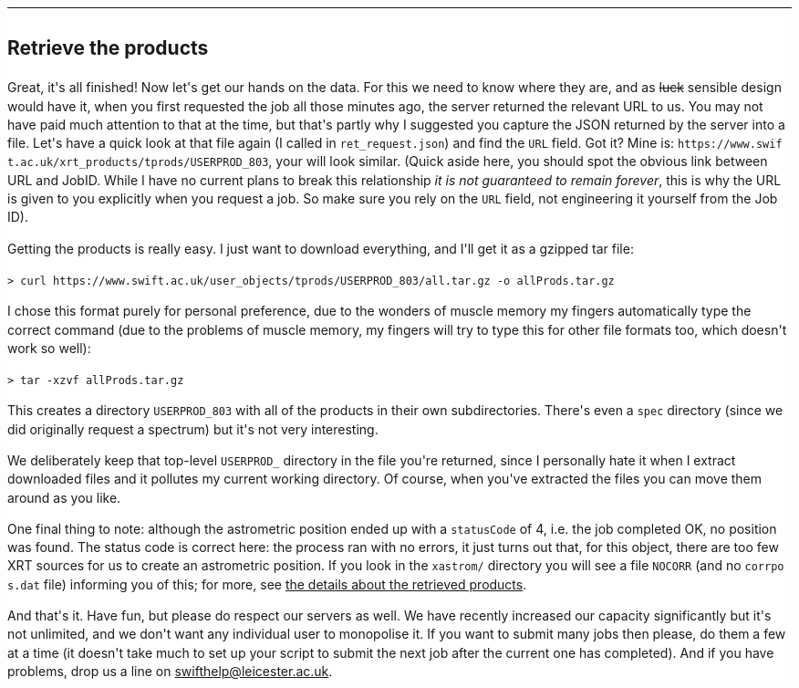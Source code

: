 
---

## Retrieve the products

Great, it's all finished! Now let's get our hands on the data. For this we need to know where they are, and as ~~luck~~ sensible design would have it, when you first requested the job all those minutes ago, the server returned the relevant URL to us. You may not have paid much attention to that at the time, but that's partly why I suggested you capture the JSON returned by the server into a file. Let's have a quick look at that file again (I called in `ret_request.json`) and find the `URL` field. Got it? Mine is: `https://www.swift.ac.uk/xrt_products/tprods/USERPROD_803`, your will look similar. (Quick aside here, you should spot the obvious link between URL and JobID. While I have no current plans to break this relationship *it is not guaranteed to remain forever*, this is why the URL is given to you explicitly when you request a job. So make sure you rely on the `URL` field, not engineering it yourself from the Job ID).

Getting the products is really easy. I just want to download everything, and I'll get it as a gzipped tar file:

```console
> curl https://www.swift.ac.uk/user_objects/tprods/USERPROD_803/all.tar.gz -o allProds.tar.gz
```


I chose this format purely for personal preference, due to the wonders of muscle memory my fingers automatically type the correct command (due to the problems of muscle memory, my fingers will try to type this for other file formats too, which doesn't work so well):

```console
> tar -xzvf allProds.tar.gz
```

This creates a directory `USERPROD_803` with all of the products in their own subdirectories. There's even a `spec` directory (since we did originally request a spectrum) but it's not very interesting.

We deliberately keep that top-level `USERPROD_` directory in the file you're returned, since I personally hate it when I extract downloaded files and it pollutes my current working directory. Of course, when you've extracted the files you can move them around as you like.

One final thing to note: although the astrometric position ended up with a `statusCode` of 4, i.e. the job completed OK, no position was found. The status code is correct here: the process ran with no errors, it just turns out that, for this object, there are too few XRT sources for us to create an astrometric position. If you look in the `xastrom/` directory you will see a file `NOCORR` (and no `corrpos.dat` file) informing you of this; for more, see [the details about the retrieved products](RetrieveProducts.md).


And that's it. Have fun, but please do respect our servers as well. We have recently increased our capacity significantly but it's not unlimited, and we don't want any individual user to monopolise it. If you want to submit many jobs then please, do them a few at a time (it doesn't take much to set up your script to submit the next job after the current one has completed). And if you have problems, drop us a line on swifthelp@leicester.ac.uk.
